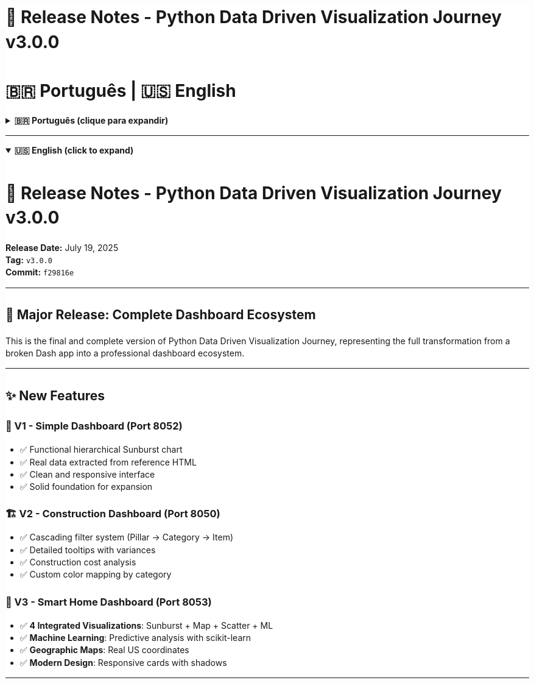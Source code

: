 
# 🚀 **Release Notes - Python Data Driven Visualization Journey v3.0.0**
# 🇧🇷 **Português** | 🇺🇸 **English**

<details><summary><strong>🇧🇷 Português (clique para expandir)</strong></summary></details>

---

<details open>
<summary><strong>🇺🇸 English (click to expand)</strong></summary>

# 🚀 **Release Notes - Python Data Driven Visualization Journey v3.0.0**

**Release Date:** July 19, 2025  
**Tag:** `v3.0.0`  
**Commit:** `f29816e`

---

## 🎉 **Major Release: Complete Dashboard Ecosystem**

This is the final and complete version of Python Data Driven Visualization Journey, representing the full transformation from a broken Dash app into a professional dashboard ecosystem.

---

## ✨ **New Features**

### **🌟 V1 - Simple Dashboard (Port 8052)**
- ✅ Functional hierarchical Sunburst chart
- ✅ Real data extracted from reference HTML
- ✅ Clean and responsive interface
- ✅ Solid foundation for expansion

### **🏗️ V2 - Construction Dashboard (Port 8050)**
- ✅ Cascading filter system (Pillar → Category → Item)
- ✅ Detailed tooltips with variances
- ✅ Construction cost analysis
- ✅ Custom color mapping by category

### **🏡 V3 - Smart Home Dashboard (Port 8053)**
- ✅ **4 Integrated Visualizations**: Sunburst + Map + Scatter + ML
- ✅ **Machine Learning**: Predictive analysis with scikit-learn
- ✅ **Geographic Maps**: Real US coordinates
- ✅ **Modern Design**: Responsive cards with shadows

---